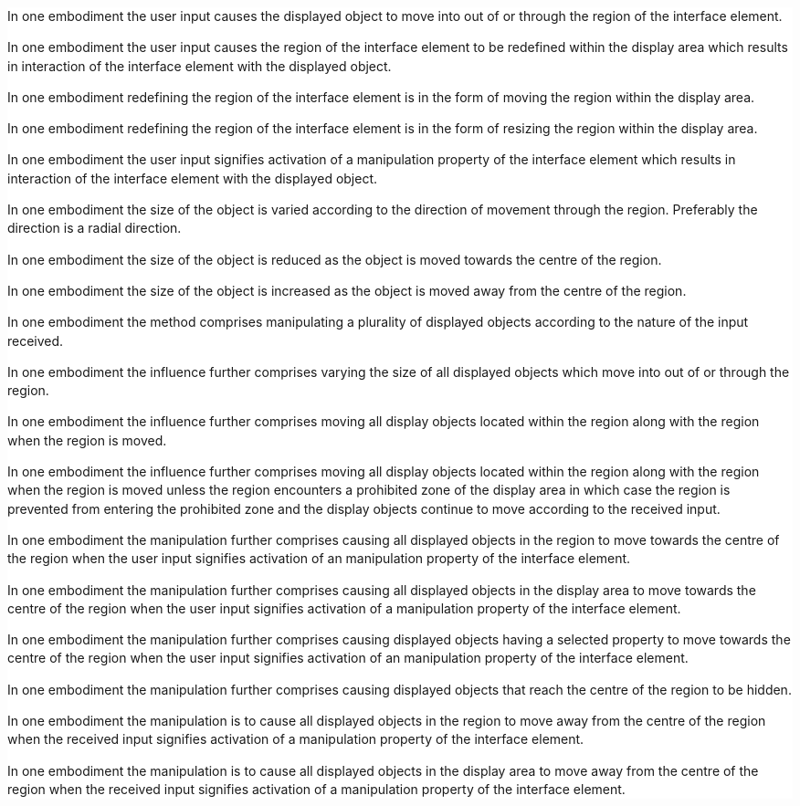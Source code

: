 In one embodiment the user input causes the displayed object to move into out of or through the region of the interface element.

In one embodiment the user input causes the region of the interface element to be redefined within the display area which results in interaction of the interface element with the displayed object.

In one embodiment redefining the region of the interface element is in the form of moving the region within the display area.

In one embodiment redefining the region of the interface element is in the form of resizing the region within the display area.

In one embodiment the user input signifies activation of a manipulation property of the interface element which results in interaction of the interface element with the displayed object.

In one embodiment the size of the object is varied according to the direction of movement through the region. Preferably the direction is a radial direction.

In one embodiment the size of the object is reduced as the object is moved towards the centre of the region.

In one embodiment the size of the object is increased as the object is moved away from the centre of the region.

In one embodiment the method comprises manipulating a plurality of displayed objects according to the nature of the input received.

In one embodiment the influence further comprises varying the size of all displayed objects which move into out of or through the region.

In one embodiment the influence further comprises moving all display objects located within the region along with the region when the region is moved.

In one embodiment the influence further comprises moving all display objects located within the region along with the region when the region is moved unless the region encounters a prohibited zone of the display area in which case the region is prevented from entering the prohibited zone and the display objects continue to move according to the received input.

In one embodiment the manipulation further comprises causing all displayed objects in the region to move towards the centre of the region when the user input signifies activation of an manipulation property of the interface element.

In one embodiment the manipulation further comprises causing all displayed objects in the display area to move towards the centre of the region when the user input signifies activation of a manipulation property of the interface element.

In one embodiment the manipulation further comprises causing displayed objects having a selected property to move towards the centre of the region when the user input signifies activation of an manipulation property of the interface element.

In one embodiment the manipulation further comprises causing displayed objects that reach the centre of the region to be hidden.

In one embodiment the manipulation is to cause all displayed objects in the region to move away from the centre of the region when the received input signifies activation of a manipulation property of the interface element.

In one embodiment the manipulation is to cause all displayed objects in the display area to move away from the centre of the region when the received input signifies activation of a manipulation property of the interface element.
